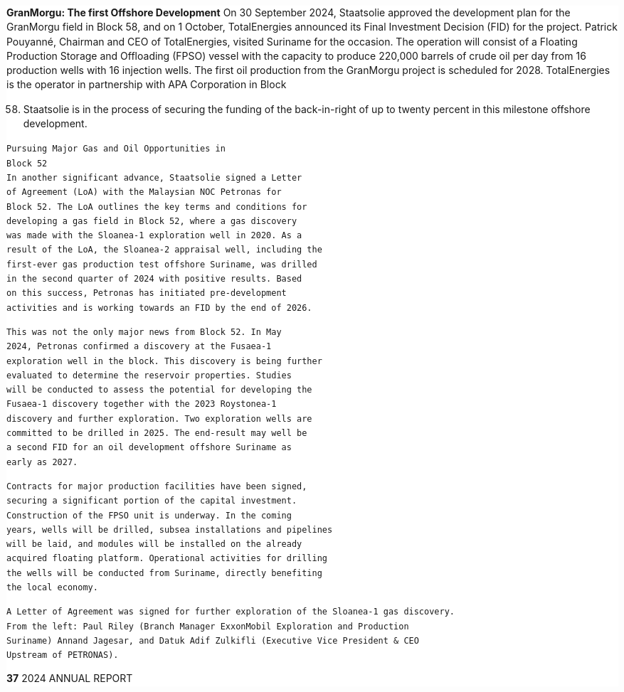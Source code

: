 
**GranMorgu: The first Offshore Development**
On 30 September 2024, Staatsolie approved the
development plan for the GranMorgu field in Block 58, and
on 1 October, TotalEnergies announced its Final Investment
Decision (FID) for the project. Patrick Pouyanné, Chairman
and CEO of TotalEnergies, visited Suriname for the occasion.
The operation will consist of a Floating Production Storage
and Offloading (FPSO) vessel with the capacity to produce
220,000 barrels of crude oil per day from 16 production
wells with 16 injection wells. The first oil production from the
GranMorgu project is scheduled for 2028. TotalEnergies is
the operator in partnership with APA Corporation in Block

58. Staatsolie is in the process of securing the funding of
the back-in-right of up to twenty percent in this milestone
offshore development.

```
Pursuing Major Gas and Oil Opportunities in
Block 52
In another significant advance, Staatsolie signed a Letter
of Agreement (LoA) with the Malaysian NOC Petronas for
Block 52. The LoA outlines the key terms and conditions for
developing a gas field in Block 52, where a gas discovery
was made with the Sloanea-1 exploration well in 2020. As a
result of the LoA, the Sloanea-2 appraisal well, including the
first-ever gas production test offshore Suriname, was drilled
in the second quarter of 2024 with positive results. Based
on this success, Petronas has initiated pre-development
activities and is working towards an FID by the end of 2026.
```
```
This was not the only major news from Block 52. In May
2024, Petronas confirmed a discovery at the Fusaea-1
exploration well in the block. This discovery is being further
evaluated to determine the reservoir properties. Studies
will be conducted to assess the potential for developing the
Fusaea-1 discovery together with the 2023 Roystonea-1
discovery and further exploration. Two exploration wells are
committed to be drilled in 2025. The end-result may well be
a second FID for an oil development offshore Suriname as
early as 2027.
```
```
Contracts for major production facilities have been signed,
securing a significant portion of the capital investment.
Construction of the FPSO unit is underway. In the coming
years, wells will be drilled, subsea installations and pipelines
will be laid, and modules will be installed on the already
acquired floating platform. Operational activities for drilling
the wells will be conducted from Suriname, directly benefiting
the local economy.
```
```
A Letter of Agreement was signed for further exploration of the Sloanea-1 gas discovery.
From the left: Paul Riley (Branch Manager ExxonMobil Exploration and Production
Suriname) Annand Jagesar, and Datuk Adif Zulkifli (Executive Vice President & CEO
Upstream of PETRONAS).
```
**37**
2024 ANNUAL REPORT
